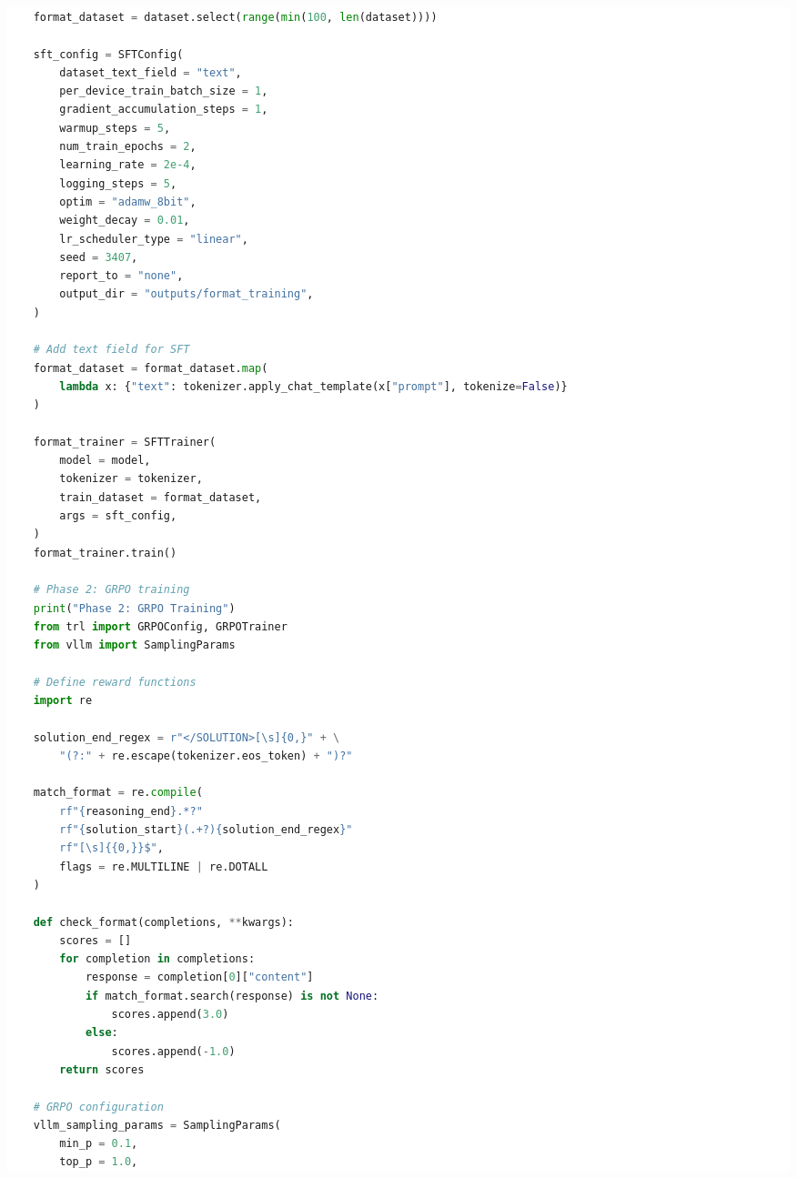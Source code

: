 ```python
    format_dataset = dataset.select(range(min(100, len(dataset))))
    
    sft_config = SFTConfig(
        dataset_text_field = "text",
        per_device_train_batch_size = 1,
        gradient_accumulation_steps = 1,
        warmup_steps = 5,
        num_train_epochs = 2,
        learning_rate = 2e-4,
        logging_steps = 5,
        optim = "adamw_8bit",
        weight_decay = 0.01,
        lr_scheduler_type = "linear",
        seed = 3407,
        report_to = "none",
        output_dir = "outputs/format_training",
    )
    
    # Add text field for SFT
    format_dataset = format_dataset.map(
        lambda x: {"text": tokenizer.apply_chat_template(x["prompt"], tokenize=False)}
    )
    
    format_trainer = SFTTrainer(
        model = model,
        tokenizer = tokenizer,
        train_dataset = format_dataset,
        args = sft_config,
    )
    format_trainer.train()
    
    # Phase 2: GRPO training
    print("Phase 2: GRPO Training")
    from trl import GRPOConfig, GRPOTrainer
    from vllm import SamplingParams
    
    # Define reward functions
    import re
    
    solution_end_regex = r"</SOLUTION>[\s]{0,}" + \
        "(?:" + re.escape(tokenizer.eos_token) + ")?"
    
    match_format = re.compile(
        rf"{reasoning_end}.*?"
        rf"{solution_start}(.+?){solution_end_regex}"
        rf"[\s]{{0,}}$",
        flags = re.MULTILINE | re.DOTALL
    )
    
    def check_format(completions, **kwargs):
        scores = []
        for completion in completions:
            response = completion[0]["content"]
            if match_format.search(response) is not None:
                scores.append(3.0)
            else:
                scores.append(-1.0)
        return scores
    
    # GRPO configuration
    vllm_sampling_params = SamplingParams(
        min_p = 0.1,
        top_p = 1.0,
```